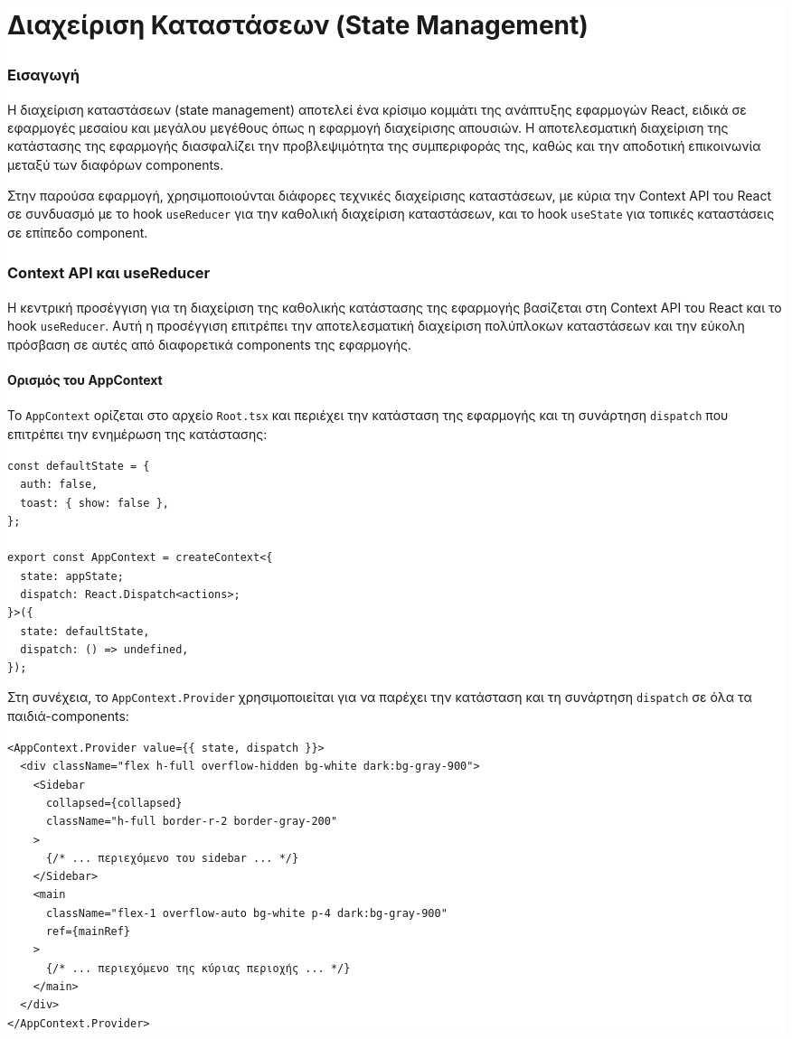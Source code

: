 # Διαχείριση Καταστάσεων (State Management)

### Εισαγωγή

Η διαχείριση καταστάσεων (state management) αποτελεί ένα κρίσιμο κομμάτι της ανάπτυξης εφαρμογών React, ειδικά σε εφαρμογές μεσαίου και μεγάλου μεγέθους όπως η εφαρμογή διαχείρισης απουσιών. Η αποτελεσματική διαχείριση της κατάστασης της εφαρμογής διασφαλίζει την προβλεψιμότητα της συμπεριφοράς της, καθώς και την αποδοτική επικοινωνία μεταξύ των διαφόρων components.

Στην παρούσα εφαρμογή, χρησιμοποιούνται διάφορες τεχνικές διαχείρισης καταστάσεων, με κύρια την Context API του React σε συνδυασμό με το hook `useReducer` για την καθολική διαχείριση καταστάσεων, και το hook `useState` για τοπικές καταστάσεις σε επίπεδο component.

### Context API και useReducer

Η κεντρική προσέγγιση για τη διαχείριση της καθολικής κατάστασης της εφαρμογής βασίζεται στη Context API του React και το hook `useReducer`. Αυτή η προσέγγιση επιτρέπει την αποτελεσματική διαχείριση πολύπλοκων καταστάσεων και την εύκολη πρόσβαση σε αυτές από διαφορετικά components της εφαρμογής.

#### Ορισμός του AppContext

Το `AppContext` ορίζεται στο αρχείο `Root.tsx` και περιέχει την κατάσταση της εφαρμογής και τη συνάρτηση `dispatch` που επιτρέπει την ενημέρωση της κατάστασης:

```tsx
const defaultState = {
  auth: false,
  toast: { show: false },
};

export const AppContext = createContext<{
  state: appState;
  dispatch: React.Dispatch<actions>;
}>({
  state: defaultState,
  dispatch: () => undefined,
});
```

Στη συνέχεια, το `AppContext.Provider` χρησιμοποιείται για να παρέχει την κατάσταση και τη συνάρτηση `dispatch` σε όλα τα παιδιά-components:

```tsx
<AppContext.Provider value={{ state, dispatch }}>
  <div className="flex h-full overflow-hidden bg-white dark:bg-gray-900">
    <Sidebar
      collapsed={collapsed}
      className="h-full border-r-2 border-gray-200"
    >
      {/* ... περιεχόμενο του sidebar ... */}
    </Sidebar>
    <main
      className="flex-1 overflow-auto bg-white p-4 dark:bg-gray-900"
      ref={mainRef}
    >
      {/* ... περιεχόμενο της κύριας περιοχής ... */}
    </main>
  </div>
</AppContext.Provider>
```
